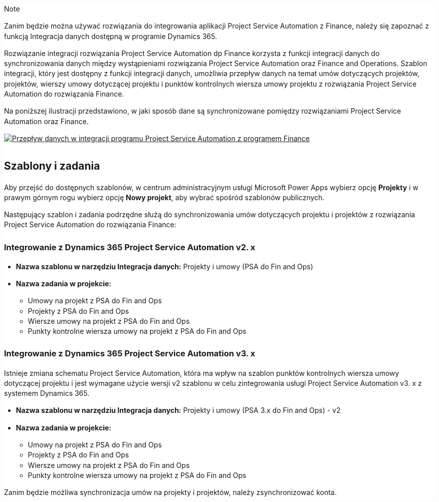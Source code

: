 > [!NOTE]
> Zanim będzie można używać rozwiązania do integrowania aplikacji Project Service Automation z Finance, należy się zapoznać z funkcją Integracja danych dostępną w programie Dynamics 365.

Rozwiązanie integracji rozwiązania Project Service Automation dp Finance korzysta z funkcji integracji danych do synchronizowania danych między wystąpieniami rozwiązania Project Service Automation oraz Finance and Operations. Szablon integracji, który jest dostępny z funkcji integracji danych, umożliwia przepływ danych na temat umów dotyczących projektów, projektów, wierszy umowy dotyczącej projektu i punktów kontrolnych wiersza umowy projektu z rozwiązania Project Service Automation do rozwiązania Finance.

Na poniższej ilustracji przedstawiono, w jaki sposób dane są synchronizowane pomiędzy rozwiązaniami Project Service Automation oraz Finance.

[![Przepływ danych w integracji programu Project Service Automation z programem Finance](./media/ProjectsAndContractsFlow_upd.JPG)](./media/ProjectsAndContractsFlow.JPG)

## <a name="templates-and-tasks"></a>Szablony i zadania

Aby przejść do dostępnych szablonów, w centrum administracyjnym usługi Microsoft Power Apps wybierz opcję **Projekty** i w prawym górnym rogu wybierz opcję **Nowy projekt**, aby wybrać spośród szablonów publicznych.

Następujący szablon i zadania podrzędne służą do synchronizowania umów dotyczących projektu i projektów z rozwiązania Project Service Automation do rozwiązania Finance:

### <a name="integrating-with-dynamics-365-project-service-automation-v2x"></a>Integrowanie z Dynamics 365 Project Service Automation v2. x
- **Nazwa szablonu w narzędziu Integracja danych:** Projekty i umowy (PSA do Fin and Ops)
- **Nazwa zadania w projekcie:**

    - Umowy na projekt z PSA do Fin and Ops
    - Projekty z PSA do Fin and Ops
    - Wiersze umowy na projekt z PSA do Fin and Ops
    - Punkty kontrolne wiersza umowy na projekt z PSA do Fin and Ops
  
### <a name="integrating-with-dynamics-365-project-service-automation-v3x"></a>Integrowanie z Dynamics 365 Project Service Automation v3. x
Istnieje zmiana schematu Project Service Automation, która ma wpływ na szablon punktów kontrolnych wiersza umowy dotyczącej projektu i jest wymagane użycie wersji v2 szablonu w celu zintegrowania usługi Project Service Automation v3. x z systemem Dynamics 365.

- **Nazwa szablonu w narzędziu Integracja danych:** Projekty i umowy (PSA 3.x do Fin and Ops) - v2
- **Nazwa zadania w projekcie:**

    - Umowy na projekt z PSA do Fin and Ops
    - Projekty z PSA do Fin and Ops
    - Wiersze umowy na projekt z PSA do Fin and Ops
    - Punkty kontrolne wiersza umowy na projekt z PSA do Fin and Ops

Zanim będzie możliwa synchronizacja umów na projekty i projektów, należy zsynchronizować konta.
